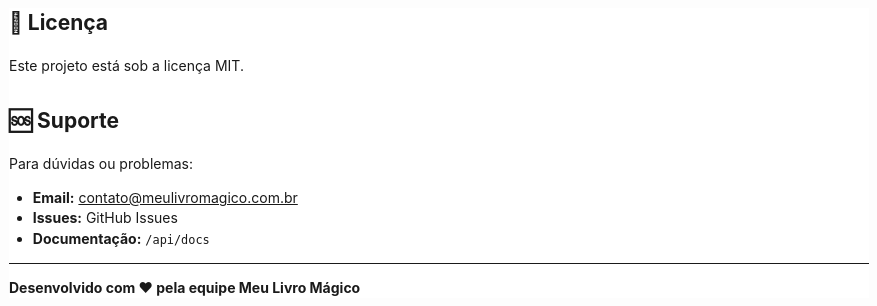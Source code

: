 ## 📄 **Licença**

Este projeto está sob a licença MIT.

## 🆘 **Suporte**

Para dúvidas ou problemas:

-   **Email:** contato@meulivromagico.com.br
-   **Issues:** GitHub Issues
-   **Documentação:** `/api/docs`

---

**Desenvolvido com ❤️ pela equipe Meu Livro Mágico**
